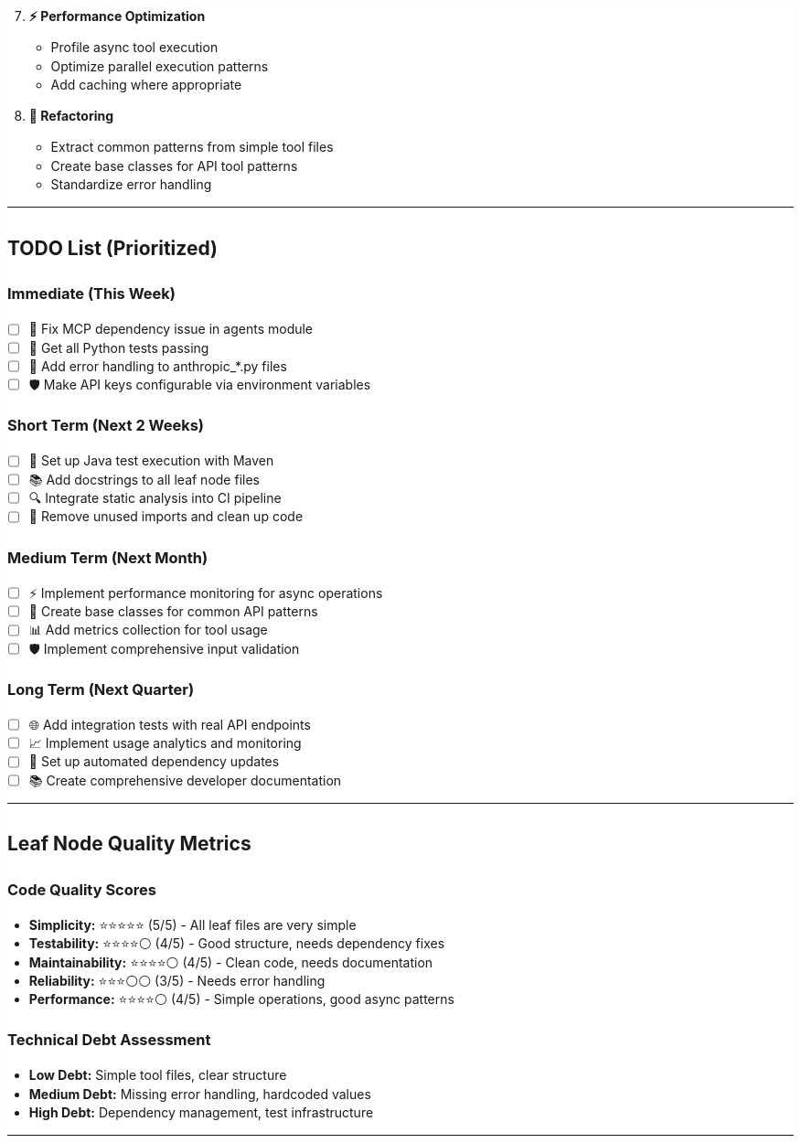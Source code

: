 7. **⚡ Performance Optimization**
   - Profile async tool execution
   - Optimize parallel execution patterns
   - Add caching where appropriate

8. **🔧 Refactoring**
   - Extract common patterns from simple tool files
   - Create base classes for API tool patterns
   - Standardize error handling

---

## TODO List (Prioritized)

### Immediate (This Week)
- [ ] 🔧 Fix MCP dependency issue in agents module
- [ ] 🧪 Get all Python tests passing
- [ ] 📝 Add error handling to anthropic_*.py files
- [ ] 🛡️ Make API keys configurable via environment variables

### Short Term (Next 2 Weeks)
- [ ] 🧪 Set up Java test execution with Maven
- [ ] 📚 Add docstrings to all leaf node files
- [ ] 🔍 Integrate static analysis into CI pipeline
- [ ] 🧹 Remove unused imports and clean up code

### Medium Term (Next Month)
- [ ] ⚡ Implement performance monitoring for async operations
- [ ] 🔧 Create base classes for common API patterns
- [ ] 📊 Add metrics collection for tool usage
- [ ] 🛡️ Implement comprehensive input validation

### Long Term (Next Quarter)
- [ ] 🌐 Add integration tests with real API endpoints
- [ ] 📈 Implement usage analytics and monitoring
- [ ] 🔄 Set up automated dependency updates
- [ ] 📚 Create comprehensive developer documentation

---

## Leaf Node Quality Metrics

### Code Quality Scores
- **Simplicity:** ⭐⭐⭐⭐⭐ (5/5) - All leaf files are very simple
- **Testability:** ⭐⭐⭐⭐⚪ (4/5) - Good structure, needs dependency fixes
- **Maintainability:** ⭐⭐⭐⭐⚪ (4/5) - Clean code, needs documentation
- **Reliability:** ⭐⭐⭐⚪⚪ (3/5) - Needs error handling
- **Performance:** ⭐⭐⭐⭐⚪ (4/5) - Simple operations, good async patterns

### Technical Debt Assessment
- **Low Debt:** Simple tool files, clear structure
- **Medium Debt:** Missing error handling, hardcoded values
- **High Debt:** Dependency management, test infrastructure

---